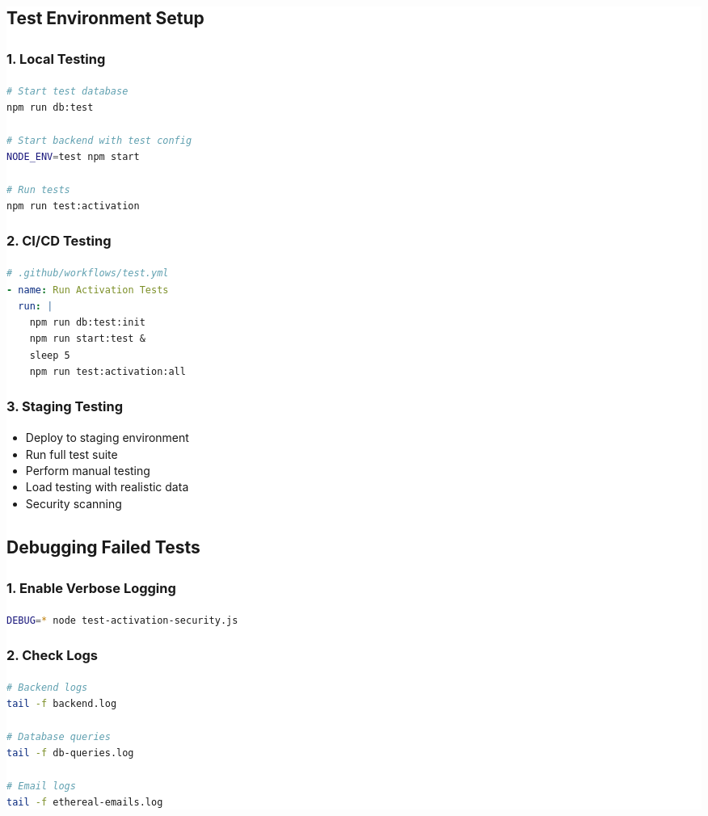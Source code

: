 ## Test Environment Setup

### 1. Local Testing
```bash
# Start test database
npm run db:test

# Start backend with test config
NODE_ENV=test npm start

# Run tests
npm run test:activation
```

### 2. CI/CD Testing
```yaml
# .github/workflows/test.yml
- name: Run Activation Tests
  run: |
    npm run db:test:init
    npm run start:test &
    sleep 5
    npm run test:activation:all
```

### 3. Staging Testing
- Deploy to staging environment
- Run full test suite
- Perform manual testing
- Load testing with realistic data
- Security scanning

## Debugging Failed Tests

### 1. Enable Verbose Logging
```bash
DEBUG=* node test-activation-security.js
```

### 2. Check Logs
```bash
# Backend logs
tail -f backend.log

# Database queries
tail -f db-queries.log

# Email logs
tail -f ethereal-emails.log
```
